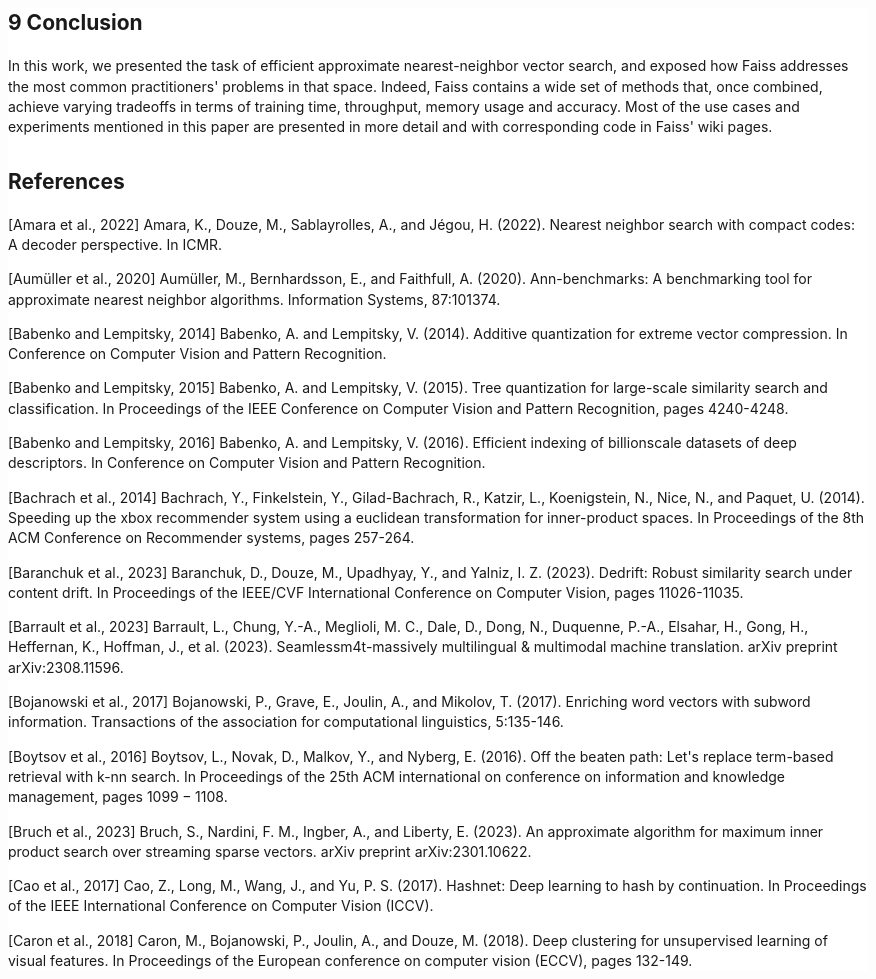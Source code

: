 ## 9 Conclusion

In this work, we presented the task of efficient approximate nearest-neighbor vector search, and exposed how Faiss addresses the most common practitioners' problems in that space. Indeed, Faiss contains a wide set of methods that, once combined, achieve varying tradeoffs in terms of training time, throughput, memory usage and accuracy. Most of the use cases and experiments mentioned in this paper are presented in more detail and with corresponding code in Faiss' wiki pages.

## References

[Amara et al., 2022] Amara, K., Douze, M., Sablayrolles, A., and Jégou, H. (2022). Nearest neighbor search with compact codes: A decoder perspective. In ICMR.

[Aumüller et al., 2020] Aumüller, M., Bernhardsson, E., and Faithfull, A. (2020). Ann-benchmarks: A benchmarking tool for approximate nearest neighbor algorithms. Information Systems, 87:101374.

[Babenko and Lempitsky, 2014] Babenko, A. and Lempitsky, V. (2014). Additive quantization for extreme vector compression. In Conference on Computer Vision and Pattern Recognition.

[Babenko and Lempitsky, 2015] Babenko, A. and Lempitsky, V. (2015). Tree quantization for large-scale similarity search and classification. In Proceedings of the IEEE Conference on Computer Vision and Pattern Recognition, pages 4240-4248.

[Babenko and Lempitsky, 2016] Babenko, A. and Lempitsky, V. (2016). Efficient indexing of billionscale datasets of deep descriptors. In Conference on Computer Vision and Pattern Recognition.

[Bachrach et al., 2014] Bachrach, Y., Finkelstein, Y., Gilad-Bachrach, R., Katzir, L., Koenigstein, N., Nice, N., and Paquet, U. (2014). Speeding up the xbox recommender system using a euclidean transformation for inner-product spaces. In Proceedings of the 8th ACM Conference on Recommender systems, pages 257-264.

[Baranchuk et al., 2023] Baranchuk, D., Douze, M., Upadhyay, Y., and Yalniz, I. Z. (2023). Dedrift: Robust similarity search under content drift. In Proceedings of the IEEE/CVF International Conference on Computer Vision, pages 11026-11035.

[Barrault et al., 2023] Barrault, L., Chung, Y.-A., Meglioli, M. C., Dale, D., Dong, N., Duquenne, P.-A., Elsahar, H., Gong, H., Heffernan, K., Hoffman, J., et al. (2023). Seamlessm4t-massively multilingual \& multimodal machine translation. arXiv preprint arXiv:2308.11596.

[Bojanowski et al., 2017] Bojanowski, P., Grave, E., Joulin, A., and Mikolov, T. (2017). Enriching word vectors with subword information. Transactions of the association for computational linguistics, 5:135-146.

[Boytsov et al., 2016] Boytsov, L., Novak, D., Malkov, Y., and Nyberg, E. (2016). Off the beaten path: Let's replace term-based retrieval with k-nn search. In Proceedings of the 25th ACM international on conference on information and knowledge management, pages $1099-1108$.

[Bruch et al., 2023] Bruch, S., Nardini, F. M., Ingber, A., and Liberty, E. (2023). An approximate algorithm for maximum inner product search over streaming sparse vectors. arXiv preprint arXiv:2301.10622.

[Cao et al., 2017] Cao, Z., Long, M., Wang, J., and Yu, P. S. (2017). Hashnet: Deep learning to hash by continuation. In Proceedings of the IEEE International Conference on Computer Vision (ICCV).

[Caron et al., 2018] Caron, M., Bojanowski, P., Joulin, A., and Douze, M. (2018). Deep clustering for unsupervised learning of visual features. In Proceedings of the European conference on computer vision (ECCV), pages 132-149.


[^0]:    $\sqrt[1]{\text { https://github.com/facebookresearch/faiss }}$
[^1]:    ${ }^{3}$ In Faiss terms, OPQ and ITQ are preprocessing transformations. The actual quantization is performed by a subsequent product quantizer or binarization step.
[^2]:    ${ }^{4}$ This example is from the the BigANN'23 challenge, https:// big-ann-benchmarks.com/neurips23.html
[^3]:    ${ }^{5}$ https://www.swig.org/